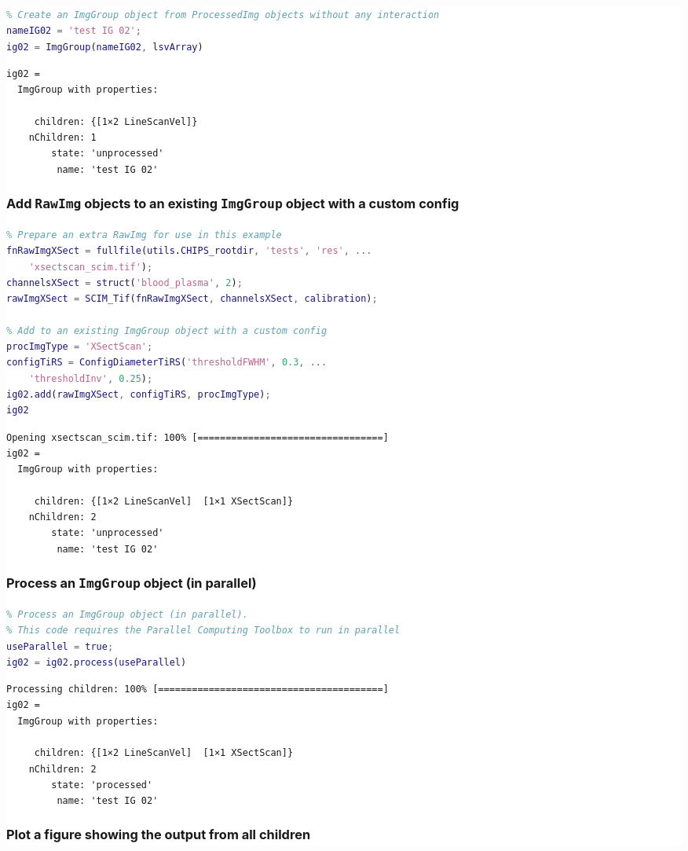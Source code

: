 ```matlab
% Create an ImgGroup object from ProcessedImg objects without any interaction
nameIG02 = 'test IG 02';
ig02 = ImgGroup(nameIG02, lsvArray)
```

```text
ig02 = 
  ImgGroup with properties:

     children: {[1×2 LineScanVel]}
    nChildren: 1
        state: 'unprocessed'
         name: 'test IG 02'

```
<h3>Add <tt>RawImg</tt> objects to an existing <tt>ImgGroup</tt> object with a custom config</h3>

```matlab
% Prepare an extra RawImg for use in this example
fnRawImgXSect = fullfile(utils.CHIPS_rootdir, 'tests', 'res', ...
    'xsectscan_scim.tif');
channelsXSect = struct('blood_plasma', 2);
rawImgXSect = SCIM_Tif(fnRawImgXSect, channelsXSect, calibration);

% Add to an existing ImgGroup object with a custom config
procImgType = 'XSectScan';
configTiRS = ConfigDiameterTiRS('thresholdFWHM', 0.3, ...
    'thresholdInv', 0.25);
ig02.add(rawImgXSect, configTiRS, procImgType);
ig02
```

```text
Opening xsectscan_scim.tif: 100% [=================================]
ig02 = 
  ImgGroup with properties:

     children: {[1×2 LineScanVel]  [1×1 XSectScan]}
    nChildren: 2
        state: 'unprocessed'
         name: 'test IG 02'

```
<h3>Process an <tt>ImgGroup</tt> object (in parallel)</h3>

```matlab
% Process an ImgGroup object (in parallel).
% This code requires the Parallel Computing Toolbox to run in parallel
useParallel = true;
ig02 = ig02.process(useParallel)
```

```text
Processing children: 100% [========================================]
ig02 = 
  ImgGroup with properties:

     children: {[1×2 LineScanVel]  [1×1 XSectScan]}
    nChildren: 2
        state: 'processed'
         name: 'test IG 02'

```
<h3>Plot a figure showing the output from all children</h3>
